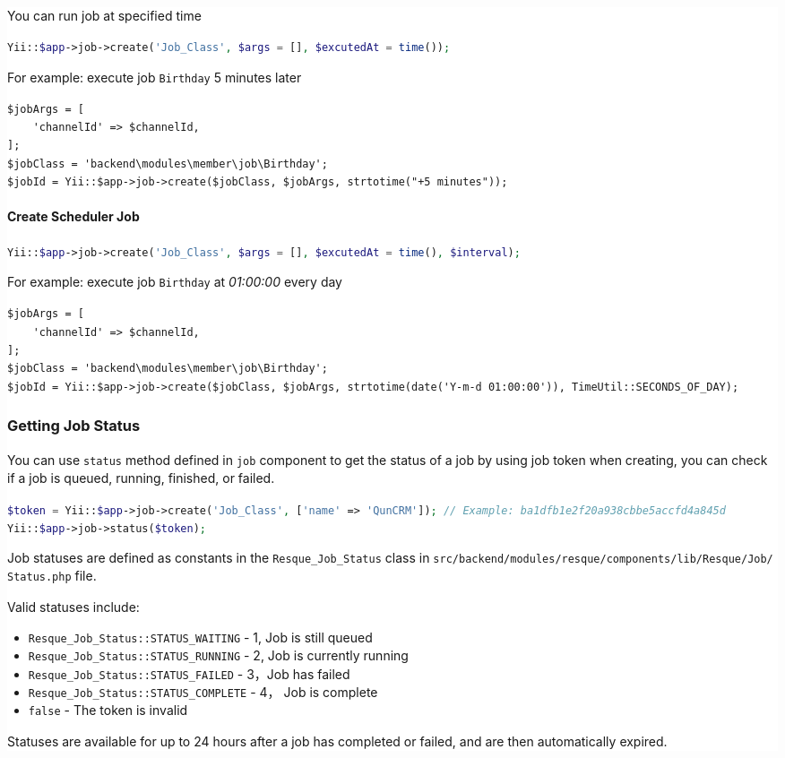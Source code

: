 You can run job at specified time

```php
Yii::$app->job->create('Job_Class', $args = [], $excutedAt = time());
```

For example: execute job `Birthday` 5 minutes later

```
$jobArgs = [
    'channelId' => $channelId,
];
$jobClass = 'backend\modules\member\job\Birthday';
$jobId = Yii::$app->job->create($jobClass, $jobArgs, strtotime("+5 minutes"));
```

#### Create Scheduler Job

```php
Yii::$app->job->create('Job_Class', $args = [], $excutedAt = time(), $interval);
```

For example: execute job `Birthday` at *01:00:00* every day

```
$jobArgs = [
    'channelId' => $channelId,
];
$jobClass = 'backend\modules\member\job\Birthday';
$jobId = Yii::$app->job->create($jobClass, $jobArgs, strtotime(date('Y-m-d 01:00:00')), TimeUtil::SECONDS_OF_DAY);
```

### Getting Job Status

You can use `status` method defined in `job` component to get the status of a job by using job token when creating, you can check if a job is queued, running, finished, or failed.

```php
$token = Yii::$app->job->create('Job_Class', ['name' => 'QunCRM']); // Example: ba1dfb1e2f20a938cbbe5accfd4a845d
Yii::$app->job->status($token);
```

Job statuses are defined as constants in the `Resque_Job_Status` class in `src/backend/modules/resque/components/lib/Resque/Job/Status.php` file.

Valid statuses include:

* `Resque_Job_Status::STATUS_WAITING` - 1, Job is still queued
* `Resque_Job_Status::STATUS_RUNNING` - 2, Job is currently running
* `Resque_Job_Status::STATUS_FAILED` - 3，Job has failed
* `Resque_Job_Status::STATUS_COMPLETE` - 4， Job is complete
* `false` - The token is invalid

Statuses are available for up to 24 hours after a job has completed
or failed, and are then automatically expired.

